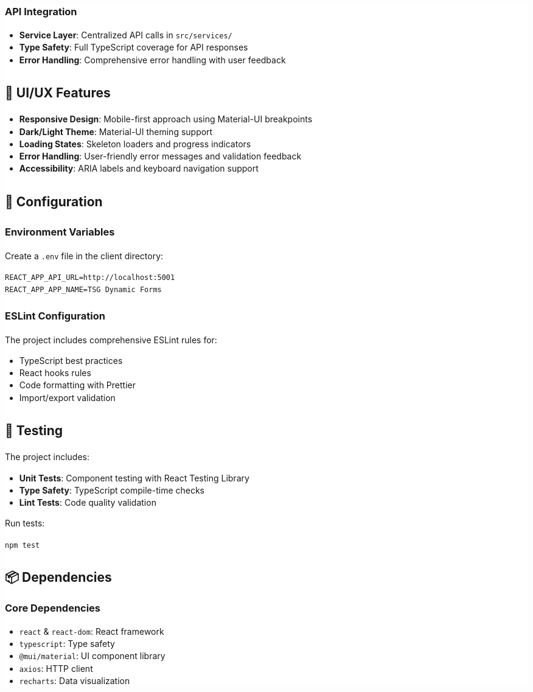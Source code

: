 ### API Integration
- **Service Layer**: Centralized API calls in `src/services/`
- **Type Safety**: Full TypeScript coverage for API responses
- **Error Handling**: Comprehensive error handling with user feedback

## 🎨 UI/UX Features

- **Responsive Design**: Mobile-first approach using Material-UI breakpoints
- **Dark/Light Theme**: Material-UI theming support
- **Loading States**: Skeleton loaders and progress indicators
- **Error Handling**: User-friendly error messages and validation feedback
- **Accessibility**: ARIA labels and keyboard navigation support

## 🔧 Configuration

### Environment Variables
Create a `.env` file in the client directory:
```
REACT_APP_API_URL=http://localhost:5001
REACT_APP_APP_NAME=TSG Dynamic Forms
```

### ESLint Configuration
The project includes comprehensive ESLint rules for:
- TypeScript best practices
- React hooks rules
- Code formatting with Prettier
- Import/export validation

## 🧪 Testing

The project includes:
- **Unit Tests**: Component testing with React Testing Library
- **Type Safety**: TypeScript compile-time checks
- **Lint Tests**: Code quality validation

Run tests:
```bash
npm test
```

## 📦 Dependencies

### Core Dependencies
- `react` & `react-dom`: React framework
- `typescript`: Type safety
- `@mui/material`: UI component library
- `axios`: HTTP client
- `recharts`: Data visualization
